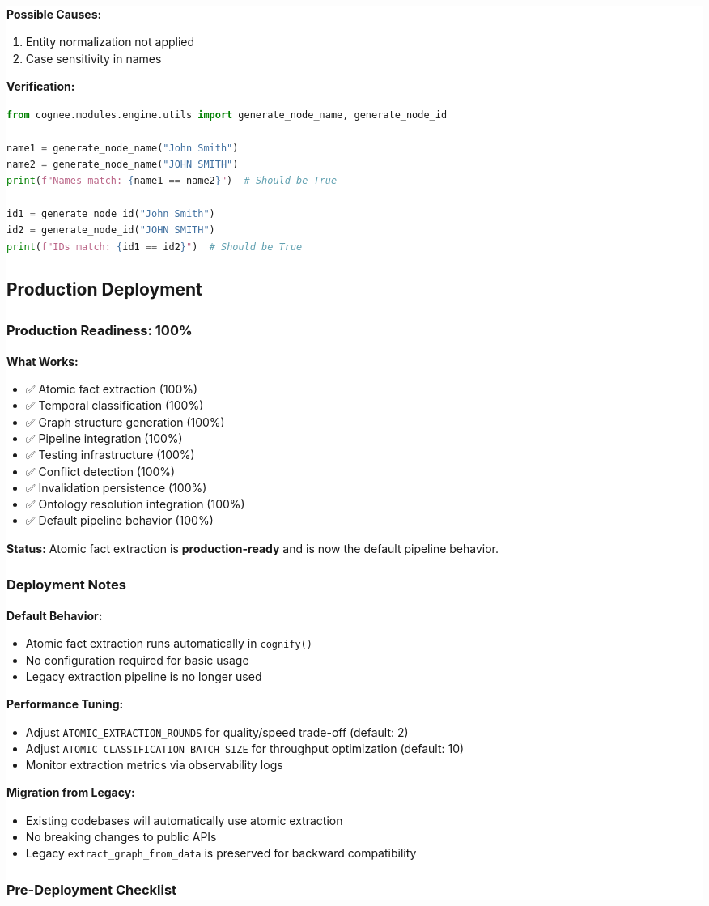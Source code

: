 **Possible Causes:**
1. Entity normalization not applied
2. Case sensitivity in names

**Verification:**
```python
from cognee.modules.engine.utils import generate_node_name, generate_node_id

name1 = generate_node_name("John Smith")
name2 = generate_node_name("JOHN SMITH")
print(f"Names match: {name1 == name2}")  # Should be True

id1 = generate_node_id("John Smith")
id2 = generate_node_id("JOHN SMITH")
print(f"IDs match: {id1 == id2}")  # Should be True
```

## Production Deployment

### Production Readiness: 100%

**What Works:**
- ✅ Atomic fact extraction (100%)
- ✅ Temporal classification (100%)
- ✅ Graph structure generation (100%)
- ✅ Pipeline integration (100%)
- ✅ Testing infrastructure (100%)
- ✅ Conflict detection (100%)
- ✅ Invalidation persistence (100%)
- ✅ Ontology resolution integration (100%)
- ✅ Default pipeline behavior (100%)

**Status:** Atomic fact extraction is **production-ready** and is now the default pipeline behavior.

### Deployment Notes

**Default Behavior:**
- Atomic fact extraction runs automatically in `cognify()`
- No configuration required for basic usage
- Legacy extraction pipeline is no longer used

**Performance Tuning:**
- Adjust `ATOMIC_EXTRACTION_ROUNDS` for quality/speed trade-off (default: 2)
- Adjust `ATOMIC_CLASSIFICATION_BATCH_SIZE` for throughput optimization (default: 10)
- Monitor extraction metrics via observability logs

**Migration from Legacy:**
- Existing codebases will automatically use atomic extraction
- No breaking changes to public APIs
- Legacy `extract_graph_from_data` is preserved for backward compatibility

### Pre-Deployment Checklist

